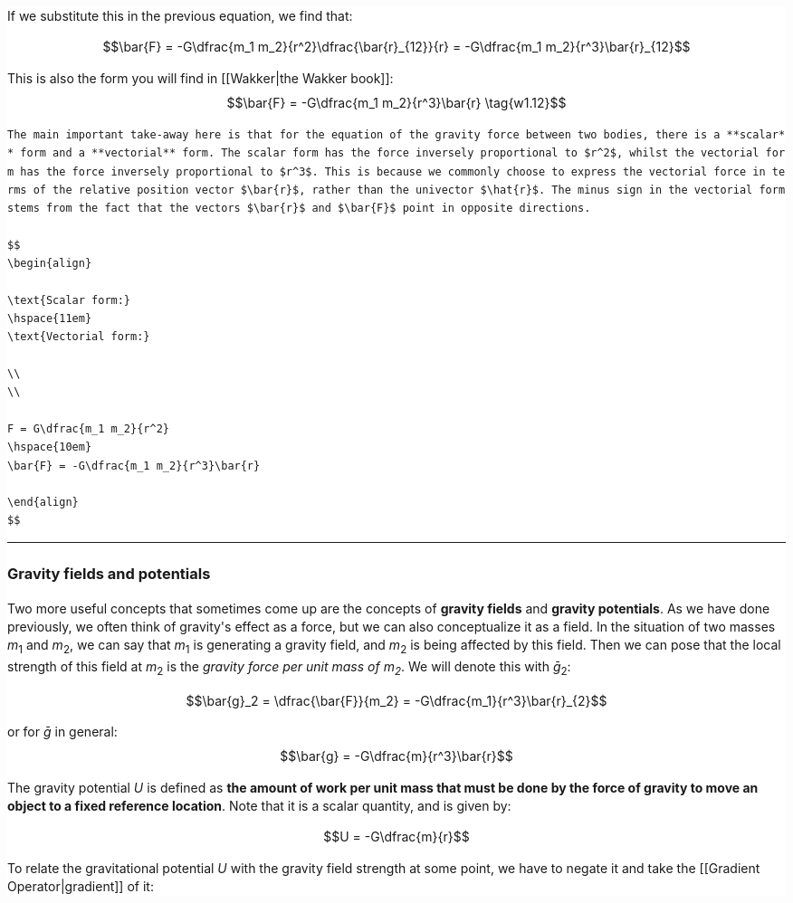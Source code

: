 If we substitute this in the previous equation, we find that:

$$\bar{F} = -G\dfrac{m_1 m_2}{r^2}\dfrac{\bar{r}_{12}}{r} = -G\dfrac{m_1 m_2}{r^3}\bar{r}_{12}$$

This is also the form you will find in [[Wakker|the Wakker book]]:
$$\bar{F} = -G\dfrac{m_1 m_2}{r^3}\bar{r} \tag{w1.12}$$

```ad-note
The main important take-away here is that for the equation of the gravity force between two bodies, there is a **scalar** form and a **vectorial** form. The scalar form has the force inversely proportional to $r^2$, whilst the vectorial form has the force inversely proportional to $r^3$. This is because we commonly choose to express the vectorial force in terms of the relative position vector $\bar{r}$, rather than the univector $\hat{r}$. The minus sign in the vectorial form stems from the fact that the vectors $\bar{r}$ and $\bar{F}$ point in opposite directions.

$$
\begin{align}

\text{Scalar form:}
\hspace{11em}
\text{Vectorial form:}

\\
\\

F = G\dfrac{m_1 m_2}{r^2}
\hspace{10em}
\bar{F} = -G\dfrac{m_1 m_2}{r^3}\bar{r}

\end{align}
$$

```
___
### Gravity fields and potentials
Two more useful concepts that sometimes come up are the concepts of **gravity fields** and **gravity potentials**. As we have done previously, we often think of gravity's effect as a force, but we can also conceptualize it as a field. In the situation of two masses $m_1$ and $m_2$, we can say that $m_1$ is generating a gravity field, and $m_2$ is being affected by this field. Then we can pose that the local strength of this field at $m_2$ is the _gravity force per unit mass of $m_2$_. We will denote this with $\bar{g}_2$:

$$\bar{g}_2 = \dfrac{\bar{F}}{m_2} = -G\dfrac{m_1}{r^3}\bar{r}_{2}$$

or for $\bar{g}$ in general:
$$\bar{g} = -G\dfrac{m}{r^3}\bar{r}$$

The gravity potential $U$ is defined as **the amount of work per unit mass that must be done by the force of gravity to move an object to a fixed reference location**. Note that it is a scalar quantity, and is given by:

$$U = -G\dfrac{m}{r}$$

To relate the gravitational potential $U$ with the gravity field strength at some point, we have to negate it and take the [[Gradient Operator|gradient]] of it:
